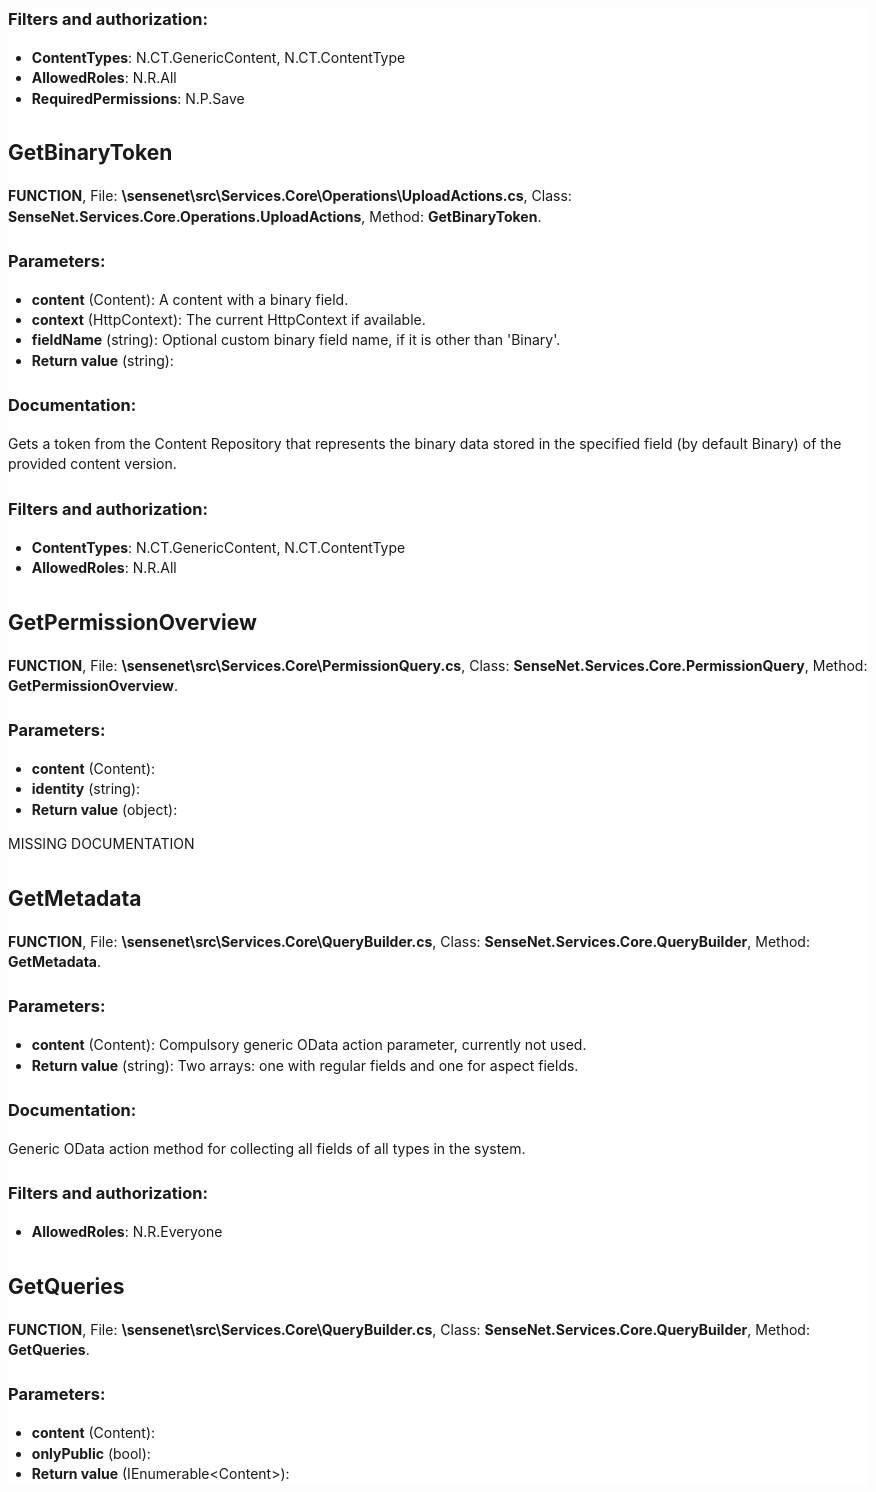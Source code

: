 ### Filters and authorization:
- **ContentTypes**: N.CT.GenericContent, N.CT.ContentType
- **AllowedRoles**: N.R.All
- **RequiredPermissions**: N.P.Save

## GetBinaryToken
**FUNCTION**, File: **\sensenet\src\Services.Core\Operations\UploadActions.cs**, Class: **SenseNet.Services.Core.Operations.UploadActions**, Method: **GetBinaryToken**.
### Parameters:
- **content** (Content): A content with a binary field.
- **context** (HttpContext): The current HttpContext if available.
- **fieldName** (string): Optional custom binary field name, if it is other than 'Binary'.
- **Return value** (string):

### Documentation:
Gets a token from the Content Repository that represents the binary data stored in the specified
field (by default Binary) of the provided content version.

### Filters and authorization:
- **ContentTypes**: N.CT.GenericContent, N.CT.ContentType
- **AllowedRoles**: N.R.All

## GetPermissionOverview
**FUNCTION**, File: **\sensenet\src\Services.Core\PermissionQuery.cs**, Class: **SenseNet.Services.Core.PermissionQuery**, Method: **GetPermissionOverview**.
### Parameters:
- **content** (Content):
- **identity** (string):
- **Return value** (object):

MISSING DOCUMENTATION


## GetMetadata
**FUNCTION**, File: **\sensenet\src\Services.Core\QueryBuilder.cs**, Class: **SenseNet.Services.Core.QueryBuilder**, Method: **GetMetadata**.
### Parameters:
- **content** (Content): Compulsory generic OData action parameter, currently not used.
- **Return value** (string): Two arrays: one with regular fields and one for aspect fields.

### Documentation:
Generic OData action method for collecting all fields of all types in the system.

### Filters and authorization:
- **AllowedRoles**: N.R.Everyone

## GetQueries
**FUNCTION**, File: **\sensenet\src\Services.Core\QueryBuilder.cs**, Class: **SenseNet.Services.Core.QueryBuilder**, Method: **GetQueries**.
### Parameters:
- **content** (Content):
- **onlyPublic** (bool):
- **Return value** (IEnumerable&lt;Content>):
